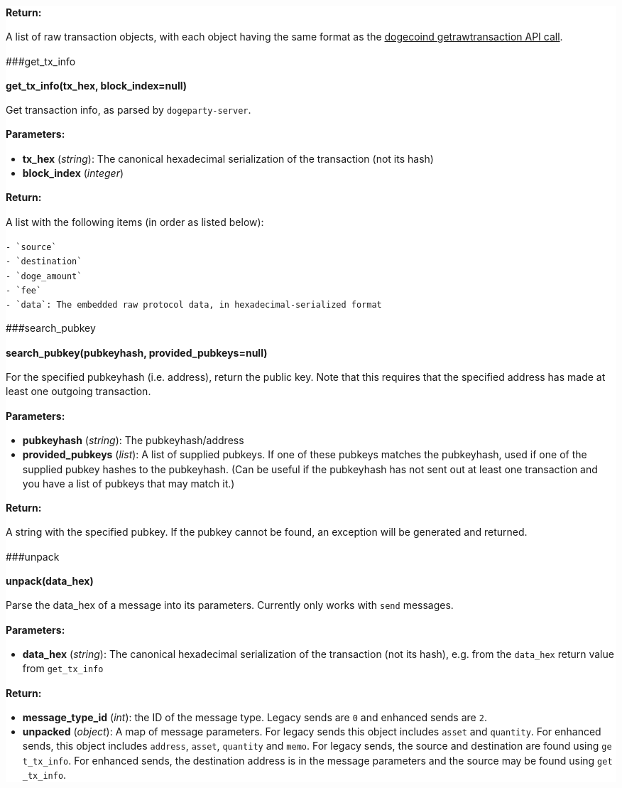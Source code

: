 **Return:**

  A list of raw transaction objects, with each object having the same format as the [dogecoind getrawtransaction API call](https://chainquery.com/dogecoin-api/getrawtransaction).


###get_tx_info

**get_tx_info(tx_hex, block_index=null)**

Get transaction info, as parsed by `dogeparty-server`.

**Parameters:**

  * **tx_hex** (*string*): The canonical hexadecimal serialization of the transaction (not its hash)
  * **block_index** (*integer*)

**Return:**

  A list with the following items (in order as listed below):

    - `source`
    - `destination`
    - `doge_amount`
    - `fee`
    - `data`: The embedded raw protocol data, in hexadecimal-serialized format


###search_pubkey

**search_pubkey(pubkeyhash, provided_pubkeys=null)**

For the specified pubkeyhash (i.e. address), return the public key. Note that this requires that the specified address has made at least one outgoing transaction.

**Parameters:**

  * **pubkeyhash** (*string*): The pubkeyhash/address
  * **provided_pubkeys** (*list*): A list of supplied pubkeys. If one of these pubkeys matches the pubkeyhash, used if one of the supplied pubkey hashes to the pubkeyhash. (Can be useful if the pubkeyhash has not sent out at least one transaction and you have a list of pubkeys that may match it.)

**Return:**

  A string with the specified pubkey. If the pubkey cannot be found, an exception will be generated and returned.


###unpack

**unpack(data_hex)**

Parse the data_hex of a message into its parameters. Currently only works with `send` messages.

**Parameters:**

  * **data_hex** (*string*): The canonical hexadecimal serialization of the transaction (not its hash), e.g. from the `data_hex` return value from `get_tx_info`

**Return:**

  - **message_type_id** (*int*): the ID of the message type.  Legacy sends are `0` and enhanced sends are `2`.
  - **unpacked** (*object*): A map of message parameters. For legacy sends this object includes `asset` and `quantity`.  For enhanced sends, this object includes `address`, `asset`, `quantity` and `memo`.  For legacy sends, the source and destination are found using `get_tx_info`.  For enhanced sends, the destination address is in the message parameters and the source may be found using `get_tx_info`.

